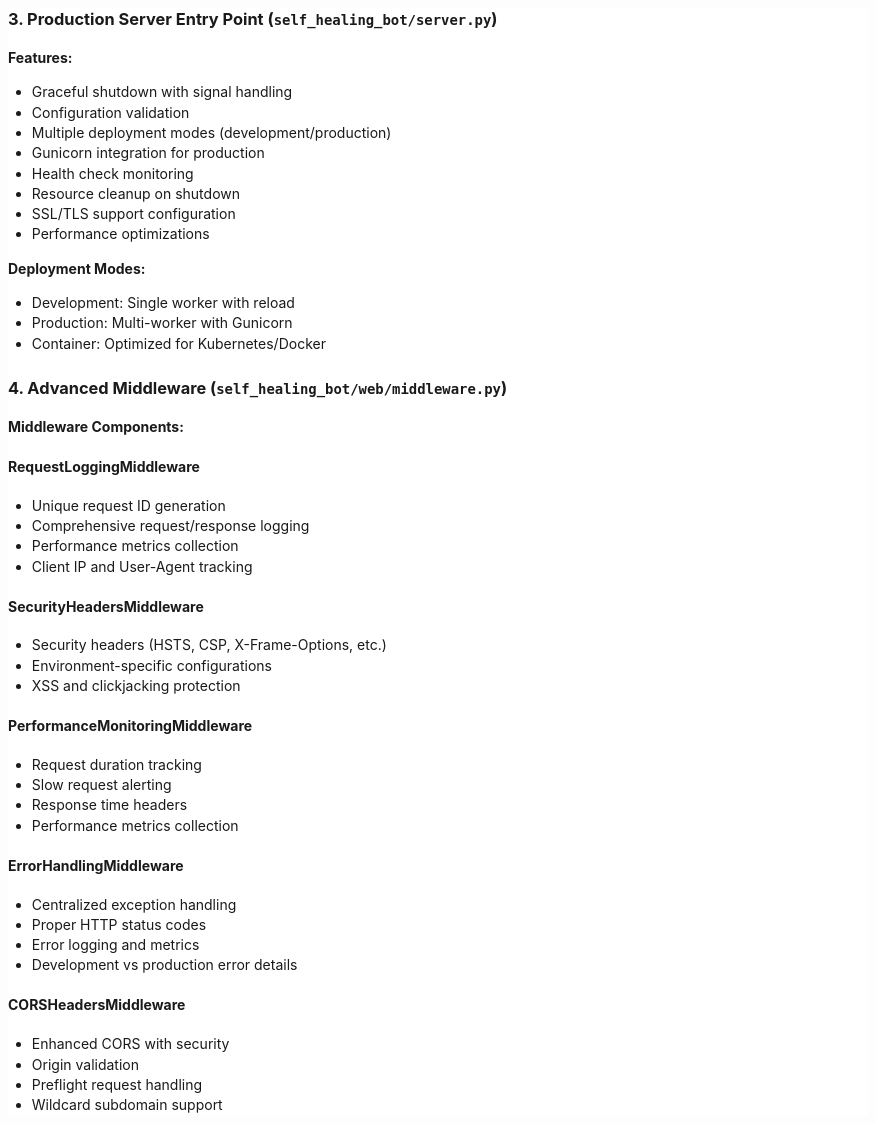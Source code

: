 ### 3. Production Server Entry Point (`self_healing_bot/server.py`)

**Features:**
- Graceful shutdown with signal handling
- Configuration validation
- Multiple deployment modes (development/production)
- Gunicorn integration for production
- Health check monitoring
- Resource cleanup on shutdown
- SSL/TLS support configuration
- Performance optimizations

**Deployment Modes:**
- Development: Single worker with reload
- Production: Multi-worker with Gunicorn
- Container: Optimized for Kubernetes/Docker

### 4. Advanced Middleware (`self_healing_bot/web/middleware.py`)

**Middleware Components:**

#### RequestLoggingMiddleware
- Unique request ID generation
- Comprehensive request/response logging
- Performance metrics collection
- Client IP and User-Agent tracking

#### SecurityHeadersMiddleware
- Security headers (HSTS, CSP, X-Frame-Options, etc.)
- Environment-specific configurations
- XSS and clickjacking protection

#### PerformanceMonitoringMiddleware
- Request duration tracking
- Slow request alerting
- Response time headers
- Performance metrics collection

#### ErrorHandlingMiddleware
- Centralized exception handling
- Proper HTTP status codes
- Error logging and metrics
- Development vs production error details

#### CORSHeadersMiddleware
- Enhanced CORS with security
- Origin validation
- Preflight request handling
- Wildcard subdomain support
